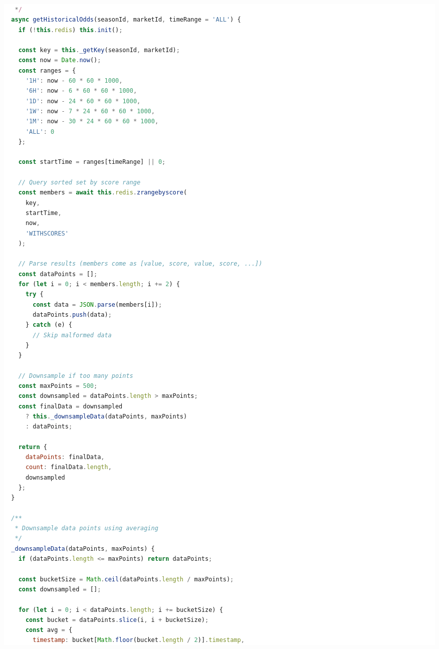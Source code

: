```javascript
   */
  async getHistoricalOdds(seasonId, marketId, timeRange = 'ALL') {
    if (!this.redis) this.init();
    
    const key = this._getKey(seasonId, marketId);
    const now = Date.now();
    const ranges = {
      '1H': now - 60 * 60 * 1000,
      '6H': now - 6 * 60 * 60 * 1000,
      '1D': now - 24 * 60 * 60 * 1000,
      '1W': now - 7 * 24 * 60 * 60 * 1000,
      '1M': now - 30 * 24 * 60 * 60 * 1000,
      'ALL': 0
    };

    const startTime = ranges[timeRange] || 0;

    // Query sorted set by score range
    const members = await this.redis.zrangebyscore(
      key,
      startTime,
      now,
      'WITHSCORES'
    );

    // Parse results (members come as [value, score, value, score, ...])
    const dataPoints = [];
    for (let i = 0; i < members.length; i += 2) {
      try {
        const data = JSON.parse(members[i]);
        dataPoints.push(data);
      } catch (e) {
        // Skip malformed data
      }
    }

    // Downsample if too many points
    const maxPoints = 500;
    const downsampled = dataPoints.length > maxPoints;
    const finalData = downsampled 
      ? this._downsampleData(dataPoints, maxPoints)
      : dataPoints;

    return {
      dataPoints: finalData,
      count: finalData.length,
      downsampled
    };
  }

  /**
   * Downsample data points using averaging
   */
  _downsampleData(dataPoints, maxPoints) {
    if (dataPoints.length <= maxPoints) return dataPoints;

    const bucketSize = Math.ceil(dataPoints.length / maxPoints);
    const downsampled = [];

    for (let i = 0; i < dataPoints.length; i += bucketSize) {
      const bucket = dataPoints.slice(i, i + bucketSize);
      const avg = {
        timestamp: bucket[Math.floor(bucket.length / 2)].timestamp,
```